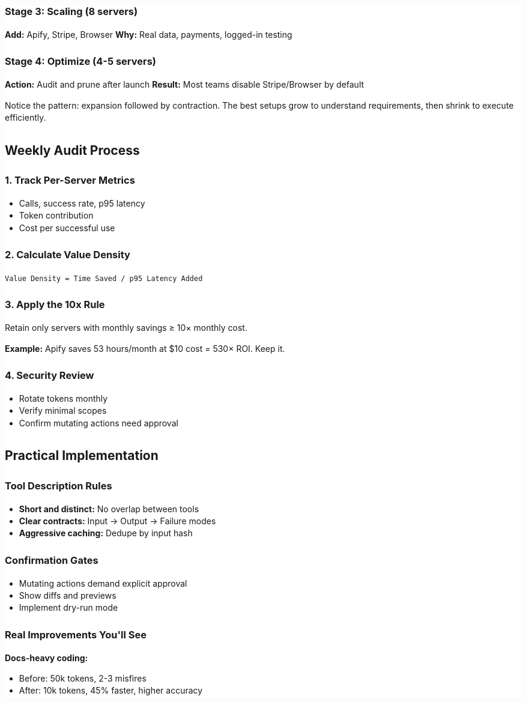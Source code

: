 ### Stage 3: Scaling (8 servers)
**Add:** Apify, Stripe, Browser
**Why:** Real data, payments, logged-in testing

### Stage 4: Optimize (4-5 servers)
**Action:** Audit and prune after launch
**Result:** Most teams disable Stripe/Browser by default

Notice the pattern: expansion followed by contraction. The best setups grow to understand requirements, then shrink to execute efficiently.

## Weekly Audit Process

### 1. Track Per-Server Metrics
- Calls, success rate, p95 latency
- Token contribution
- Cost per successful use

### 2. Calculate Value Density
```
Value Density = Time Saved / p95 Latency Added
```

### 3. Apply the 10x Rule
Retain only servers with monthly savings ≥ 10× monthly cost.

**Example:** Apify saves 53 hours/month at $10 cost = 530× ROI. Keep it.

### 4. Security Review
- Rotate tokens monthly
- Verify minimal scopes
- Confirm mutating actions need approval

## Practical Implementation

### Tool Description Rules
- **Short and distinct:** No overlap between tools
- **Clear contracts:** Input → Output → Failure modes
- **Aggressive caching:** Dedupe by input hash

### Confirmation Gates
- Mutating actions demand explicit approval
- Show diffs and previews
- Implement dry-run mode

### Real Improvements You'll See

**Docs-heavy coding:**
- Before: 50k tokens, 2-3 misfires
- After: 10k tokens, 45% faster, higher accuracy
